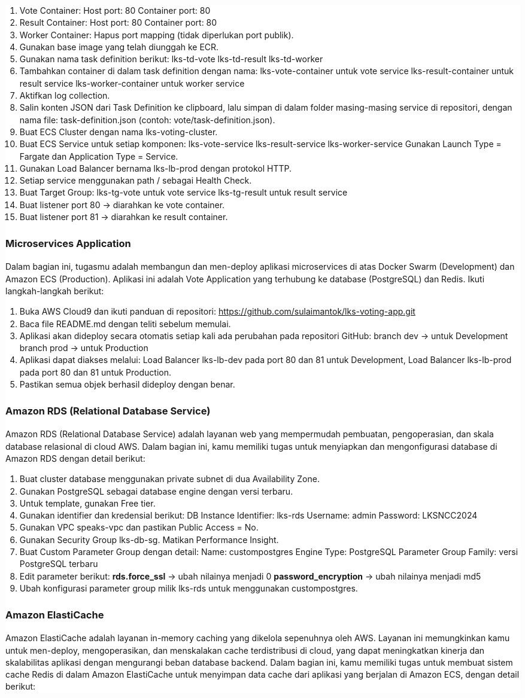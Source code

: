 1. Vote Container: Host port: 80 Container port: 80
2. Result Container: Host port: 80 Container port: 80
3. Worker Container: Hapus port mapping (tidak diperlukan port publik).
4. Gunakan base image yang telah diunggah ke ECR.
5. Gunakan nama task definition berikut: lks-td-vote lks-td-result lks-td-worker
6. Tambahkan container di dalam task definition dengan nama: lks-vote-container untuk vote service lks-result-container untuk result service lks-worker-container untuk worker service
7. Aktifkan log collection.
8. Salin konten JSON dari Task Definition ke clipboard, lalu simpan di dalam folder masing-masing service di repositori, dengan nama file: task-definition.json (contoh: vote/task-definition.json).
9. Buat ECS Cluster dengan nama lks-voting-cluster.
10. Buat ECS Service untuk setiap komponen: lks-vote-service lks-result-service lks-worker-service Gunakan Launch Type = Fargate dan Application Type = Service.
11. Gunakan Load Balancer bernama lks-lb-prod dengan protokol HTTP.
12. Setiap service menggunakan path / sebagai Health Check.
13. Buat Target Group: lks-tg-vote untuk vote service lks-tg-result untuk result service
14. Buat listener port 80 → diarahkan ke vote container.
15. Buat listener port 81 → diarahkan ke result container.

### Microservices Application
Dalam bagian ini, tugasmu adalah membangun dan men-deploy aplikasi microservices di atas Docker Swarm (Development) dan Amazon ECS (Production). Aplikasi ini adalah Vote Application yang terhubung ke database (PostgreSQL) dan Redis. Ikuti langkah-langkah berikut:

1. Buka AWS Cloud9 dan ikuti panduan di repositori: https://github.com/sulaimantok/lks-voting-app.git
2. Baca file README.md dengan teliti sebelum memulai.
3. Aplikasi akan dideploy secara otomatis setiap kali ada perubahan pada repositori GitHub: branch dev → untuk Development branch prod → untuk Production
4. Aplikasi dapat diakses melalui: Load Balancer lks-lb-dev pada port 80 dan 81 untuk Development, Load Balancer lks-lb-prod pada port 80 dan 81 untuk Production.
5. Pastikan semua objek berhasil dideploy dengan benar.

### Amazon RDS (Relational Database Service)
Amazon RDS (Relational Database Service) adalah layanan web yang mempermudah pembuatan, pengoperasian, dan skala database relasional di cloud AWS. Dalam bagian ini, kamu memiliki tugas untuk menyiapkan dan mengonfigurasi database di Amazon RDS dengan detail berikut:

1. Buat cluster database menggunakan private subnet di dua Availability Zone.
2. Gunakan PostgreSQL sebagai database engine dengan versi terbaru.
3. Untuk template, gunakan Free tier.
4. Gunakan identifier dan kredensial berikut: DB Instance Identifier: lks-rds Username: admin Password: LKSNCC2024
5. Gunakan VPC speaks-vpc dan pastikan Public Access = No.
6. Gunakan Security Group lks-db-sg. Matikan Performance Insight.
7. Buat Custom Parameter Group dengan detail: Name: custompostgres Engine Type: PostgreSQL Parameter Group Family: versi PostgreSQL terbaru
8. Edit parameter berikut: **rds.force_ssl** → ubah nilainya menjadi 0 **password_encryption** → ubah nilainya menjadi md5
9. Ubah konfigurasi parameter group milik lks-rds untuk menggunakan custompostgres.

### Amazon ElastiCache
Amazon ElastiCache adalah layanan in-memory caching yang dikelola sepenuhnya oleh AWS. Layanan ini memungkinkan kamu untuk men-deploy, mengoperasikan, dan menskalakan cache terdistribusi di cloud, yang dapat meningkatkan kinerja dan skalabilitas aplikasi dengan mengurangi beban database backend. Dalam bagian ini, kamu memiliki tugas untuk membuat sistem cache Redis di dalam Amazon ElastiCache untuk menyimpan data cache dari aplikasi yang berjalan di Amazon ECS, dengan detail berikut:
